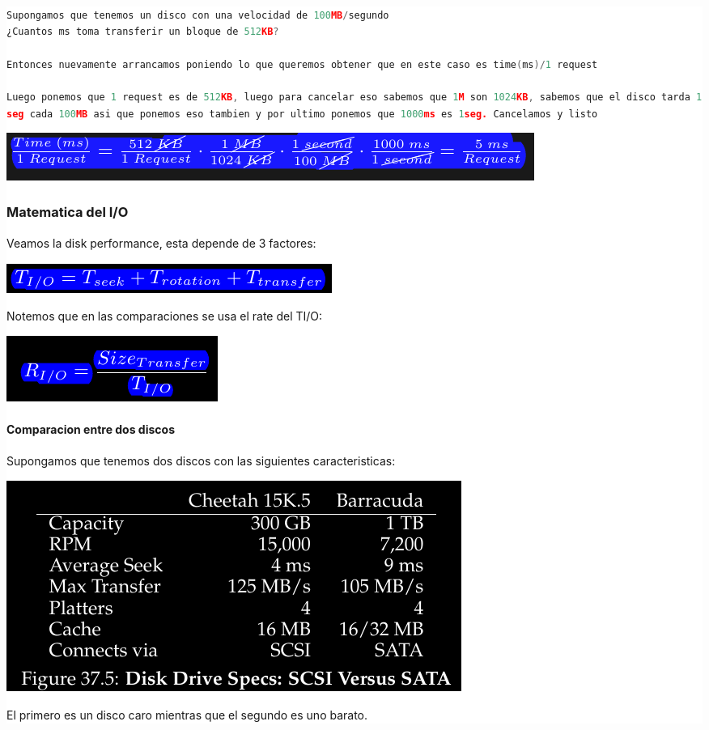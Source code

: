 ```c
Supongamos que tenemos un disco con una velocidad de 100MB/segundo
¿Cuantos ms toma transferir un bloque de 512KB?

Entonces nuevamente arrancamos poniendo lo que queremos obtener que en este caso es time(ms)/1 request

Luego ponemos que 1 request es de 512KB, luego para cancelar eso sabemos que 1M son 1024KB, sabemos que el disco tarda 1seg cada 100MB asi que ponemos eso tambien y por ultimo ponemos que 1000ms es 1seg. Cancelamos y listo
```

![ScreenShot](Imagenes/Teorico_Persistencia/formula_2.png)

### Matematica del I/O
Veamos la disk performance, esta depende de 3 factores:

![ScreenShot](Imagenes/Teorico_Persistencia/formula_3.png)

Notemos que en las comparaciones se usa el rate del TI/O:

![ScreenShot](Imagenes/Teorico_Persistencia/formula_4.png)

#### Comparacion entre dos discos
Supongamos que tenemos dos discos con las siguientes caracteristicas:

![ScreenShot](Imagenes/Teorico_Persistencia/disks_comparison.png)

El primero es un disco caro mientras que el segundo es uno barato.
